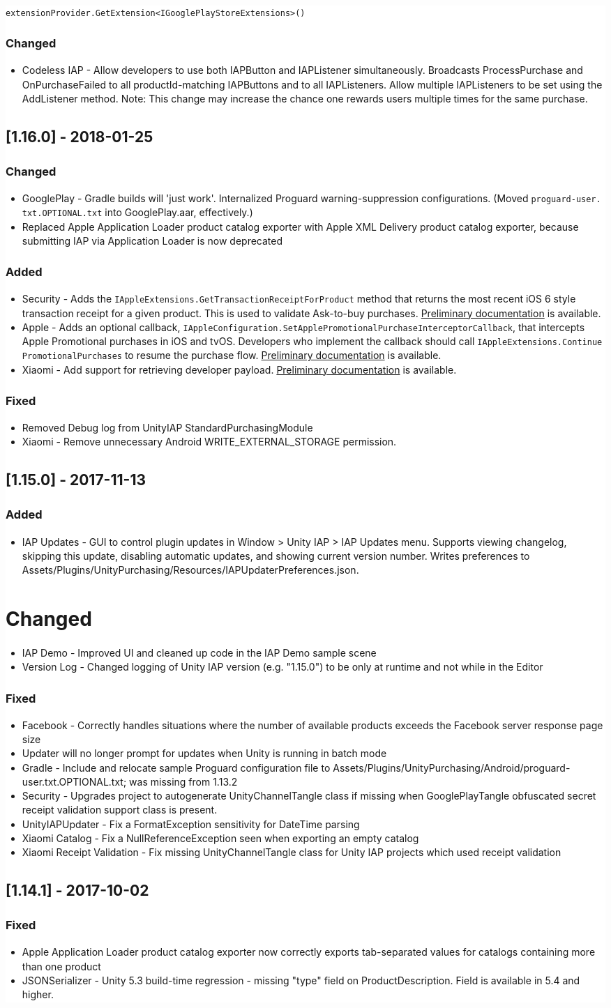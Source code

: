 ```extensionProvider.GetExtension<IGooglePlayStoreExtensions>()```

### Changed
- Codeless IAP - Allow developers to use both IAPButton and IAPListener simultaneously. Broadcasts ProcessPurchase and OnPurchaseFailed to all productId-matching IAPButtons and to all IAPListeners. Allow multiple IAPListeners to be set using the AddListener method. Note: This change may increase the chance one rewards users multiple times for the same purchase.

## [1.16.0] - 2018-01-25
### Changed
- GooglePlay - Gradle builds will 'just work'. Internalized Proguard warning-suppression configurations. (Moved `proguard-user.txt.OPTIONAL.txt` into GooglePlay.aar, effectively.)
- Replaced Apple Application Loader product catalog exporter with Apple XML Delivery product catalog exporter, because submitting IAP via Application Loader is now deprecated

### Added
- Security - Adds the `IAppleExtensions.GetTransactionReceiptForProduct` method that returns the most recent iOS 6 style transaction receipt for a given product. This is used to validate Ask-to-buy purchases. [Preliminary documentation](https://docs.google.com/document/d/1YM0Nyy-kTEM2YGpOxVj20kUBtyyNKndaXWslV0RF_V8) is available.
- Apple - Adds an optional callback, `IAppleConfiguration.SetApplePromotionalPurchaseInterceptorCallback`, that intercepts Apple Promotional purchases in iOS and tvOS. Developers who implement the callback should call `IAppleExtensions.ContinuePromotionalPurchases` to resume the purchase flow. [Preliminary documentation](https://docs.google.com/document/d/1wQDRYoQnTYoDWw4G64V-V6EZbczpkq0moRf27GKeUuY) is available.
- Xiaomi - Add support for retrieving developer payload. [Preliminary documentation](https://docs.google.com/document/d/1V0oCuCbb7ritK8BTAMQjgMmDTrsascR2MDoUPXPAUnw) is available.

### Fixed
- Removed Debug log from UnityIAP StandardPurchasingModule
- Xiaomi - Remove unnecessary Android WRITE_EXTERNAL_STORAGE permission.

## [1.15.0] - 2017-11-13
### Added
- IAP Updates - GUI to control plugin updates in Window > Unity IAP > IAP Updates menu. Supports viewing changelog, skipping this update, disabling automatic updates, and showing current version number. Writes preferences to Assets/Plugins/UnityPurchasing/Resources/IAPUpdaterPreferences.json.

# Changed
- IAP Demo - Improved UI and cleaned up code in the IAP Demo sample scene
- Version Log - Changed logging of Unity IAP version (e.g. "1.15.0") to be only at runtime and not while in the Editor

### Fixed
- Facebook - Correctly handles situations where the number of available products exceeds the Facebook server response page size 
- Updater will no longer prompt for updates when Unity is running in batch mode
- Gradle - Include and relocate sample Proguard configuration file to Assets/Plugins/UnityPurchasing/Android/proguard-user.txt.OPTIONAL.txt; was missing from 1.13.2
- Security - Upgrades project to autogenerate UnityChannelTangle class if missing when GooglePlayTangle obfuscated secret receipt validation support class is present.
- UnityIAPUpdater - Fix a FormatException sensitivity for DateTime parsing
- Xiaomi Catalog - Fix a NullReferenceException seen when exporting an empty catalog
- Xiaomi Receipt Validation - Fix missing UnityChannelTangle class for Unity IAP projects which used receipt validation


## [1.14.1] - 2017-10-02
### Fixed
- Apple Application Loader product catalog exporter now correctly exports tab-separated values for catalogs containing more than one product
- JSONSerializer - Unity 5.3 build-time regression - missing "type" field on ProductDescription. Field is available in 5.4 and higher.

```